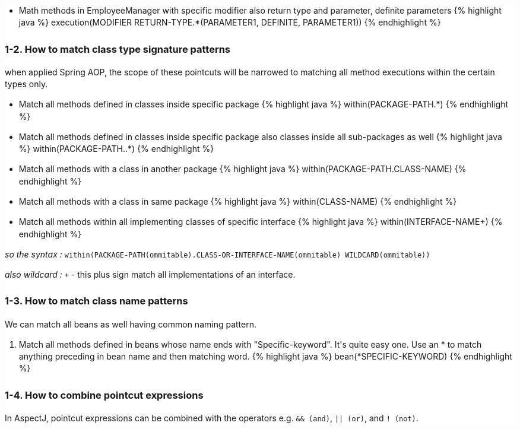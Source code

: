 * Math methods in EmployeeManager with specific modifier also return type and parameter, definite parameters
 {% highlight java %}
execution(MODIFIER RETURN-TYPE.*(PARAMETER1, DEFINITE, PARAMETER1)) 
{% endhighlight %}

### 1-2. How to match class type signature patterns
when applied Spring AOP, the scope of these pointcuts will be narrowed to matching all method executions within the certain types only.

* Match all methods defined in classes inside specific package
 {% highlight java %}
within(PACKAGE-PATH.*)
{% endhighlight %}

* Match all methods defined in classes inside specific package also classes inside all sub-packages as well
 {% highlight java %}
within(PACKAGE-PATH..*)
{% endhighlight %}

* Match all methods with a class in another package
 {% highlight java %}
within(PACKAGE-PATH.CLASS-NAME)
{% endhighlight %}

* Match all methods with a class in same package
 {% highlight java %}
within(CLASS-NAME)
{% endhighlight %}

* Match all methods within all implementing classes of specific interface
 {% highlight java %}
within(INTERFACE-NAME+)
{% endhighlight %}

*so the syntax :*
`within(PACKAGE-PATH(ommitable).CLASS-OR-INTERFACE-NAME(ommitable) WILDCARD(ommitable))`

*also wildcard :*
`+` - this plus sign match all implementations of an interface.

### 1-3. How to match class name patterns
We can match all beans as well having common naming pattern.
1. Match all methods defined in beans whose name ends with "Specific-keyword". It's quite easy one. Use an * to match anything preceding in bean name and then matching word.
 {% highlight java %}
bean(*SPECIFIC-KEYWORD)
{% endhighlight %}

### 1-4. How to combine pointcut expressions
In AspectJ, pointcut expressions can be combined with the operators e.g. `&& (and)`, `|| (or)`, and `! (not)`.
